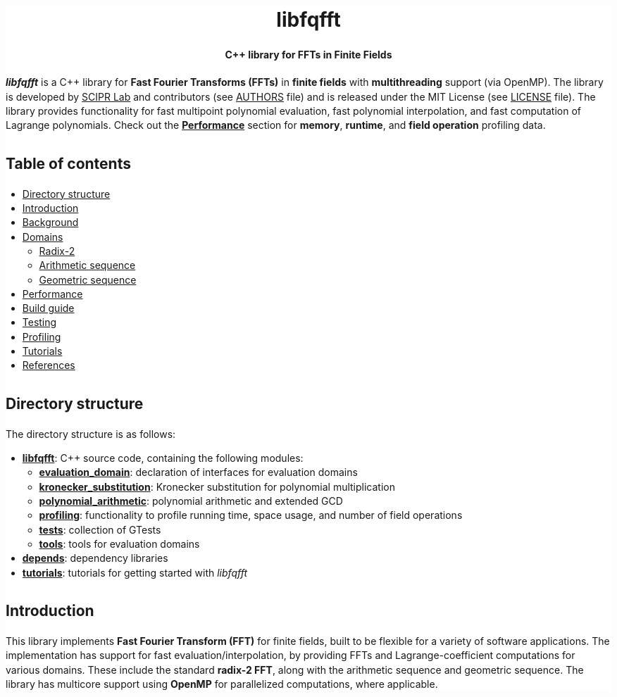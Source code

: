 <h1 align="center">libfqfft</h1>
<h4 align="center">C++ library for FFTs in Finite Fields</h4>

___libfqfft___ is a C++ library for __Fast Fourier Transforms (FFTs)__ in __finite fields__ with __multithreading__ support (via OpenMP). The library is developed by [SCIPR Lab] and contributors (see [AUTHORS] file) and is released under the MIT License (see [LICENSE] file). The library provides functionality for fast multipoint polynomial evaluation, fast polynomial interpolation, and fast computation of Lagrange polynomials. Check out the [__Performance__](#performance) section for __memory__, __runtime__, and __field operation__ profiling data.

## Table of contents

- [Directory structure](#directory-structure)
- [Introduction](#introduction)
- [Background](#background)
- [Domains](#domains)
  - [Radix-2](#radix-2-ffts)
  - [Arithmetic sequence](#arithmetic-sequence)
  - [Geometric sequence](#geometric-sequence)
- [Performance](#performance)
- [Build guide](#build-guide)
- [Testing](#testing)
- [Profiling](#profiling)
- [Tutorials](#tutorials)
- [References](#references)

## Directory structure

The directory structure is as follows:

* [__libfqfft__](libfqfft): C++ source code, containing the following modules:
  * [__evaluation\_domain__](libfqfft/evaluation_domain): declaration of interfaces for evaluation domains
  * [__kronecker\_substitution__](libfqfft/kronecker_substitution): Kronecker substitution for polynomial multiplication
  * [__polynomial\_arithmetic__](libfqfft/polynomial_arithmetic): polynomial arithmetic and extended GCD
  * [__profiling__](libfqfft/profiling): functionality to profile running time, space usage, and number of field operations
  * [__tests__](libfqfft/tests): collection of GTests
  * [__tools__](libfqfft/tools): tools for evaluation domains
* [__depends__](depends): dependency libraries
* [__tutorials__](tutorials): tutorials for getting started with _libfqfft_

## Introduction

This library implements __Fast Fourier Transform (FFT)__ for finite fields, built to be flexible for a variety of software applications. The implementation has support for fast evaluation/interpolation, by providing FFTs and Lagrange-coefficient computations for various domains. These include the standard __radix-2 FFT__, along with the arithmetic sequence and geometric sequence. The library has multicore support using __OpenMP__ for parallelized computations, where applicable.


[SCIPR Lab]: http://www.scipr-lab.org/ (Succinct Computational Integrity and Privacy Research Lab)
[LICENSE]: LICENSE (LICENSE file in top directory of libfqfft distribution)
[AUTHORS]: AUTHORS (AUTHORS file in top directory of libfqfft distribution)